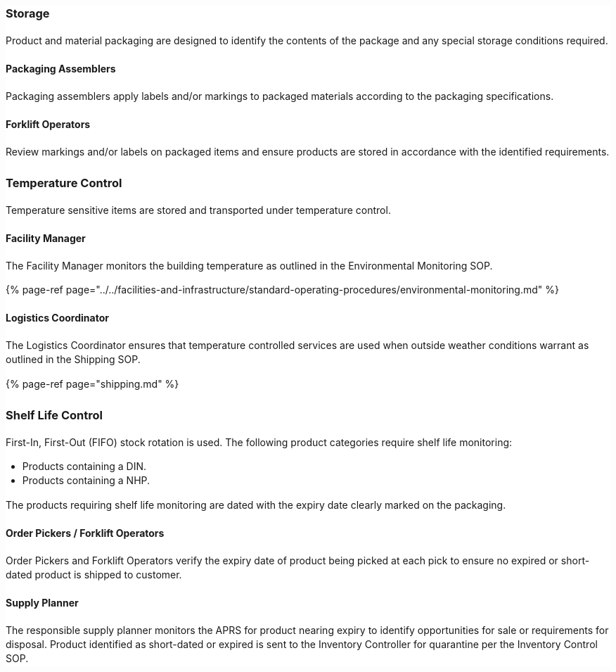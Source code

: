 ### Storage

Product and material packaging are designed to identify the contents of the package and any special storage conditions required. 

#### Packaging Assemblers

Packaging assemblers apply labels and/or markings to packaged materials according to the packaging specifications.

#### Forklift Operators

Review markings and/or labels on packaged items and ensure products are stored in accordance with the identified requirements.

### Temperature Control

Temperature sensitive items are stored and transported under temperature control. 

#### Facility Manager

The Facility Manager monitors the building temperature as outlined in the Environmental Monitoring SOP.

{% page-ref page="../../facilities-and-infrastructure/standard-operating-procedures/environmental-monitoring.md" %}

#### Logistics Coordinator

The Logistics Coordinator ensures that temperature controlled services are used when outside weather conditions warrant as outlined in the Shipping SOP.

{% page-ref page="shipping.md" %}

### Shelf Life Control

First-In, First-Out \(FIFO\) stock rotation is used. The following product categories require shelf life monitoring:

* Products containing a DIN.
* Products containing a NHP.

The products requiring shelf life monitoring are dated with the expiry date clearly marked on the packaging.

#### Order Pickers / Forklift Operators

Order Pickers and Forklift Operators verify the expiry date of product being picked at each pick to ensure no expired or short-dated product is shipped to customer.

#### Supply Planner

The responsible supply planner monitors the APRS for product nearing expiry to identify opportunities for sale or requirements for disposal. Product identified as short-dated or expired is sent to the Inventory Controller for quarantine per the Inventory Control SOP.
